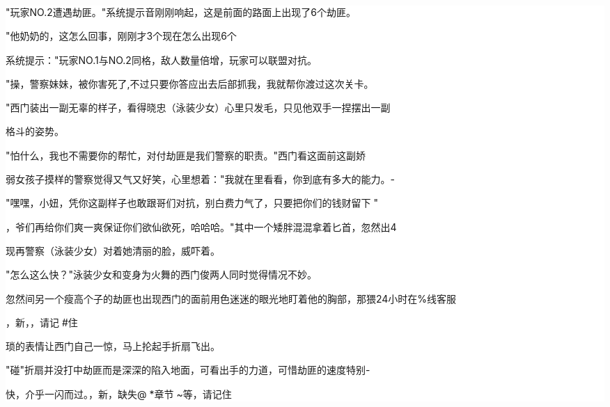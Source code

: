 
"玩家NO.2遭遇劫匪。"系统提示音刚刚响起，这是前面的路面上出现了6个劫匪。



"他奶奶的，这怎么回事，刚刚才3个现在怎么出现6个





系统提示："玩家NO.1与NO.2同格，敌人数量倍增，玩家可以联盟对抗。



"操，警察妹妹，被你害死了,不过只要你答应出去后部抓我，我就帮你渡过这次关卡。





"西门装出一副无辜的样子，看得晓忠（泳装少女）心里只发毛，只见他双手一捏摆出一副





格斗的姿势。



"怕什么，我也不需要你的帮忙，对付劫匪是我们警察的职责。"西门看这面前这副娇





弱女孩子摸样的警察觉得又气又好笑，心里想着："我就在里看看，你到底有多大的能力。-





"嘿嘿，小妞，凭你这副样子也敢跟哥们对抗，别白费力气了，只要把你们的钱财留下 "



，爷们再给你们爽一爽保证你们欲仙欲死，哈哈哈。"其中一个矮胖混混拿着匕首，忽然出4



现再警察（泳装少女）对着她清丽的脸，威吓着。



"怎么这么快？"泳装少女和变身为火舞的西门俊两人同时觉得情况不妙。



忽然间另一个瘦高个子的劫匪也出现西门的面前用色迷迷的眼光地盯着他的胸部，那猥24小时在%线客服



，新，，请记 #住



琐的表情让西门自己一惊，马上抡起手折扇飞出。





"碰"折扇并没打中劫匪而是深深的陷入地面，可看出手的力道，可惜劫匪的速度特别-



快，介乎一闪而过。，新，缺失@ *章节 ~等，请记住
